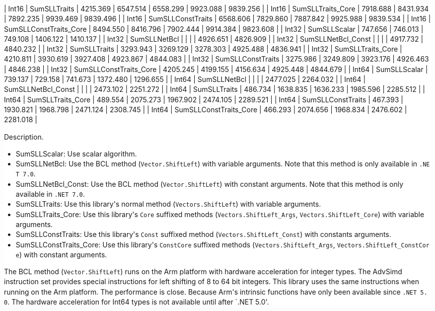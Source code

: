 | Int16 | SumSLLTraits           |      4215.369 |  6547.514 |  6558.299 |  9923.088 |  9839.256 |
| Int16 | SumSLLTraits_Core      |      7918.688 |  8431.934 |  7892.235 |  9939.469 |  9839.496 |
| Int16 | SumSLLConstTraits      |      6568.606 |  7829.860 |  7887.842 |  9925.988 |  9839.534 |
| Int16 | SumSLLConstTraits_Core |      8494.550 |  8416.796 |  7902.444 |  9914.384 |  9823.608 |
| Int32 | SumSLLScalar           |       747.656 |   746.013 |   749.108 |  1406.122 |  1410.137 |
| Int32 | SumSLLNetBcl           |               |           |           |  4926.651 |  4826.909 |
| Int32 | SumSLLNetBcl_Const     |               |           |           |  4917.732 |  4840.232 |
| Int32 | SumSLLTraits           |      3293.943 |  3269.129 |  3278.303 |  4925.488 |  4836.941 |
| Int32 | SumSLLTraits_Core      |      4210.811 |  3930.619 |  3927.408 |  4923.867 |  4844.083 |
| Int32 | SumSLLConstTraits      |      3275.986 |  3249.809 |  3923.176 |  4926.463 |  4846.238 |
| Int32 | SumSLLConstTraits_Core |      4205.245 |  4199.155 |  4156.634 |  4925.448 |  4844.679 |
| Int64 | SumSLLScalar           |       739.137 |   729.158 |   741.673 |  1372.480 |  1296.655 |
| Int64 | SumSLLNetBcl           |               |           |           |  2477.025 |  2264.032 |
| Int64 | SumSLLNetBcl_Const     |               |           |           |  2473.102 |  2251.272 |
| Int64 | SumSLLTraits           |       486.734 |  1638.835 |  1636.233 |  1985.596 |  2285.512 |
| Int64 | SumSLLTraits_Core      |       489.554 |  2075.273 |  1967.902 |  2474.105 |  2289.521 |
| Int64 | SumSLLConstTraits      |       467.393 |  1930.821 |  1968.798 |  2471.124 |  2308.745 |
| Int64 | SumSLLConstTraits_Core |       466.293 |  2074.656 |  1968.834 |  2476.602 |  2281.018 |

Description.
- SumSLLScalar: Use scalar algorithm.
- SumSLLNetBcl: Use the BCL method (`Vector.ShiftLeft`) with variable arguments. Note that this method is only available in `.NET 7.0`.
- SumSLLNetBcl_Const: Use the BCL method (`Vector.ShiftLeft`) with constant arguments. Note that this method is only available in `.NET 7.0`.
- SumSLLTraits: Use this library's normal method (`Vectors.ShiftLeft`) with variable arguments.
- SumSLLTraits_Core: Use this library's `Core` suffixed methods (`Vectors.ShiftLeft_Args`, `Vectors.ShiftLeft_Core`) with variable arguments.
- SumSLLConstTraits: Use this library's `Const` suffixed method (`Vectors.ShiftLeft_Const`) with constants arguments.
- SumSLLConstTraits_Core: Use this library's `ConstCore` suffixed methods (`Vectors.ShiftLeft_Args`, `Vectors.ShiftLeft_ConstCore`) with constant arguments.

The BCL method (`Vector.ShiftLeft`) runs on the Arm platform with hardware acceleration for integer types. The AdvSimd instruction set provides special instructions for left shifting of 8 to 64 bit integers.
This library uses the same instructions when running on the Arm platform. The performance is close.
Because Arm's intrinsic functions have only been available since `.NET 5.0`. The hardware acceleration for Int64 types is not available until after `.NET 5.0'.
